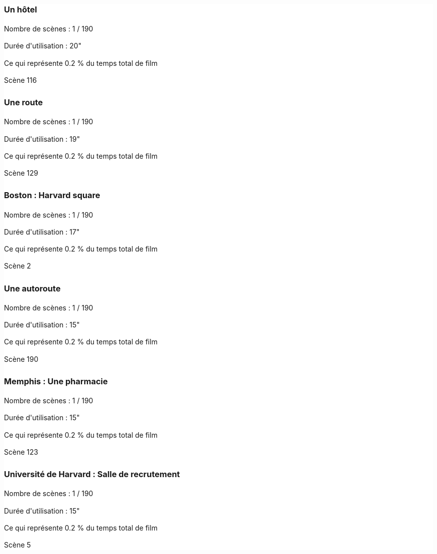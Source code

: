 ### Un hôtel

Nombre de scènes : 1 / 190

Durée d'utilisation : 20"

Ce qui représente 0.2 % du temps total de film

<a onclick="$.proxy(Timeline,'show_scenes','116')()">Scène 116</a>

### Une route

Nombre de scènes : 1 / 190

Durée d'utilisation : 19"

Ce qui représente 0.2 % du temps total de film

<a onclick="$.proxy(Timeline,'show_scenes','129')()">Scène 129</a>

### Boston : Harvard square

Nombre de scènes : 1 / 190

Durée d'utilisation : 17"

Ce qui représente 0.2 % du temps total de film

<a onclick="$.proxy(Timeline,'show_scenes','2')()">Scène 2</a>

### Une autoroute

Nombre de scènes : 1 / 190

Durée d'utilisation : 15"

Ce qui représente 0.2 % du temps total de film

<a onclick="$.proxy(Timeline,'show_scenes','190')()">Scène 190</a>

### Memphis : Une pharmacie

Nombre de scènes : 1 / 190

Durée d'utilisation : 15"

Ce qui représente 0.2 % du temps total de film

<a onclick="$.proxy(Timeline,'show_scenes','123')()">Scène 123</a>

### Université de Harvard : Salle de recrutement

Nombre de scènes : 1 / 190

Durée d'utilisation : 15"

Ce qui représente 0.2 % du temps total de film

<a onclick="$.proxy(Timeline,'show_scenes','5')()">Scène 5</a>

